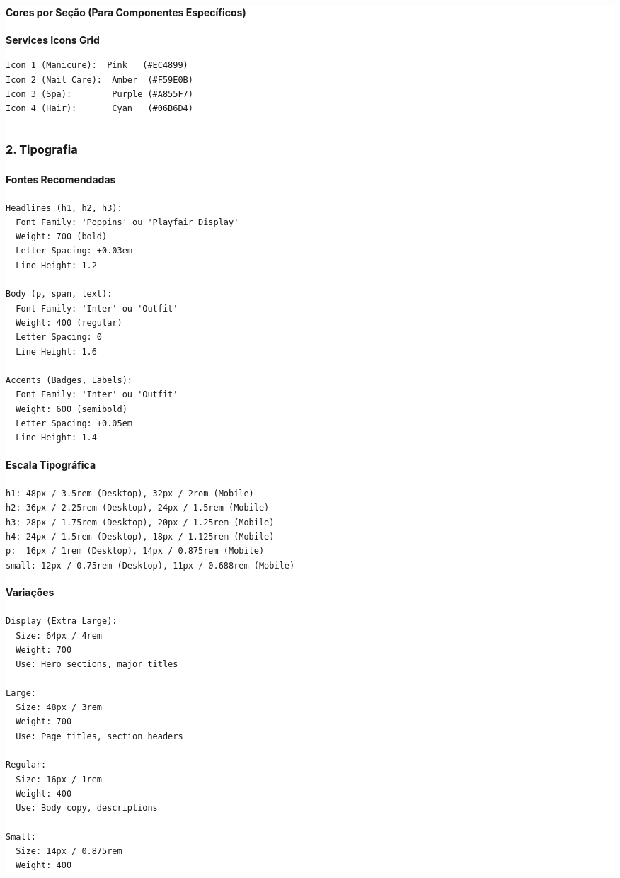 #### Cores por Seção (Para Componentes Específicos)

**Services Icons Grid**
```
Icon 1 (Manicure):  Pink   (#EC4899)
Icon 2 (Nail Care):  Amber  (#F59E0B)
Icon 3 (Spa):        Purple (#A855F7)
Icon 4 (Hair):       Cyan   (#06B6D4)
```

---

### 2. Tipografia

#### Fontes Recomendadas
```
Headlines (h1, h2, h3):
  Font Family: 'Poppins' ou 'Playfair Display'
  Weight: 700 (bold)
  Letter Spacing: +0.03em
  Line Height: 1.2

Body (p, span, text):
  Font Family: 'Inter' ou 'Outfit'
  Weight: 400 (regular)
  Letter Spacing: 0
  Line Height: 1.6

Accents (Badges, Labels):
  Font Family: 'Inter' ou 'Outfit'
  Weight: 600 (semibold)
  Letter Spacing: +0.05em
  Line Height: 1.4
```

#### Escala Tipográfica
```
h1: 48px / 3.5rem (Desktop), 32px / 2rem (Mobile)
h2: 36px / 2.25rem (Desktop), 24px / 1.5rem (Mobile)
h3: 28px / 1.75rem (Desktop), 20px / 1.25rem (Mobile)
h4: 24px / 1.5rem (Desktop), 18px / 1.125rem (Mobile)
p:  16px / 1rem (Desktop), 14px / 0.875rem (Mobile)
small: 12px / 0.75rem (Desktop), 11px / 0.688rem (Mobile)
```

#### Variações
```
Display (Extra Large):
  Size: 64px / 4rem
  Weight: 700
  Use: Hero sections, major titles

Large:
  Size: 48px / 3rem
  Weight: 700
  Use: Page titles, section headers

Regular:
  Size: 16px / 1rem
  Weight: 400
  Use: Body copy, descriptions

Small:
  Size: 14px / 0.875rem
  Weight: 400
```